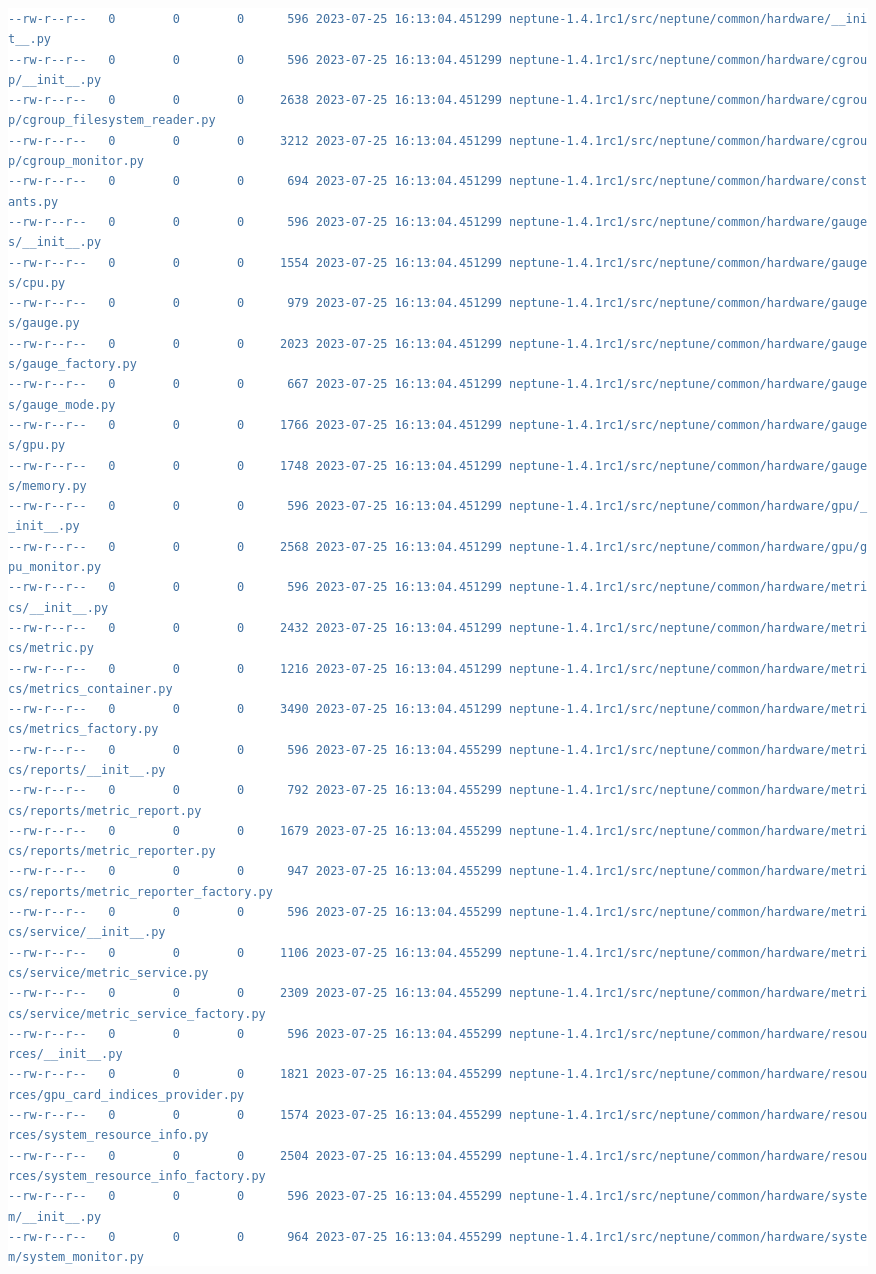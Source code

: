 ```diff
--rw-r--r--   0        0        0      596 2023-07-25 16:13:04.451299 neptune-1.4.1rc1/src/neptune/common/hardware/__init__.py
--rw-r--r--   0        0        0      596 2023-07-25 16:13:04.451299 neptune-1.4.1rc1/src/neptune/common/hardware/cgroup/__init__.py
--rw-r--r--   0        0        0     2638 2023-07-25 16:13:04.451299 neptune-1.4.1rc1/src/neptune/common/hardware/cgroup/cgroup_filesystem_reader.py
--rw-r--r--   0        0        0     3212 2023-07-25 16:13:04.451299 neptune-1.4.1rc1/src/neptune/common/hardware/cgroup/cgroup_monitor.py
--rw-r--r--   0        0        0      694 2023-07-25 16:13:04.451299 neptune-1.4.1rc1/src/neptune/common/hardware/constants.py
--rw-r--r--   0        0        0      596 2023-07-25 16:13:04.451299 neptune-1.4.1rc1/src/neptune/common/hardware/gauges/__init__.py
--rw-r--r--   0        0        0     1554 2023-07-25 16:13:04.451299 neptune-1.4.1rc1/src/neptune/common/hardware/gauges/cpu.py
--rw-r--r--   0        0        0      979 2023-07-25 16:13:04.451299 neptune-1.4.1rc1/src/neptune/common/hardware/gauges/gauge.py
--rw-r--r--   0        0        0     2023 2023-07-25 16:13:04.451299 neptune-1.4.1rc1/src/neptune/common/hardware/gauges/gauge_factory.py
--rw-r--r--   0        0        0      667 2023-07-25 16:13:04.451299 neptune-1.4.1rc1/src/neptune/common/hardware/gauges/gauge_mode.py
--rw-r--r--   0        0        0     1766 2023-07-25 16:13:04.451299 neptune-1.4.1rc1/src/neptune/common/hardware/gauges/gpu.py
--rw-r--r--   0        0        0     1748 2023-07-25 16:13:04.451299 neptune-1.4.1rc1/src/neptune/common/hardware/gauges/memory.py
--rw-r--r--   0        0        0      596 2023-07-25 16:13:04.451299 neptune-1.4.1rc1/src/neptune/common/hardware/gpu/__init__.py
--rw-r--r--   0        0        0     2568 2023-07-25 16:13:04.451299 neptune-1.4.1rc1/src/neptune/common/hardware/gpu/gpu_monitor.py
--rw-r--r--   0        0        0      596 2023-07-25 16:13:04.451299 neptune-1.4.1rc1/src/neptune/common/hardware/metrics/__init__.py
--rw-r--r--   0        0        0     2432 2023-07-25 16:13:04.451299 neptune-1.4.1rc1/src/neptune/common/hardware/metrics/metric.py
--rw-r--r--   0        0        0     1216 2023-07-25 16:13:04.451299 neptune-1.4.1rc1/src/neptune/common/hardware/metrics/metrics_container.py
--rw-r--r--   0        0        0     3490 2023-07-25 16:13:04.451299 neptune-1.4.1rc1/src/neptune/common/hardware/metrics/metrics_factory.py
--rw-r--r--   0        0        0      596 2023-07-25 16:13:04.455299 neptune-1.4.1rc1/src/neptune/common/hardware/metrics/reports/__init__.py
--rw-r--r--   0        0        0      792 2023-07-25 16:13:04.455299 neptune-1.4.1rc1/src/neptune/common/hardware/metrics/reports/metric_report.py
--rw-r--r--   0        0        0     1679 2023-07-25 16:13:04.455299 neptune-1.4.1rc1/src/neptune/common/hardware/metrics/reports/metric_reporter.py
--rw-r--r--   0        0        0      947 2023-07-25 16:13:04.455299 neptune-1.4.1rc1/src/neptune/common/hardware/metrics/reports/metric_reporter_factory.py
--rw-r--r--   0        0        0      596 2023-07-25 16:13:04.455299 neptune-1.4.1rc1/src/neptune/common/hardware/metrics/service/__init__.py
--rw-r--r--   0        0        0     1106 2023-07-25 16:13:04.455299 neptune-1.4.1rc1/src/neptune/common/hardware/metrics/service/metric_service.py
--rw-r--r--   0        0        0     2309 2023-07-25 16:13:04.455299 neptune-1.4.1rc1/src/neptune/common/hardware/metrics/service/metric_service_factory.py
--rw-r--r--   0        0        0      596 2023-07-25 16:13:04.455299 neptune-1.4.1rc1/src/neptune/common/hardware/resources/__init__.py
--rw-r--r--   0        0        0     1821 2023-07-25 16:13:04.455299 neptune-1.4.1rc1/src/neptune/common/hardware/resources/gpu_card_indices_provider.py
--rw-r--r--   0        0        0     1574 2023-07-25 16:13:04.455299 neptune-1.4.1rc1/src/neptune/common/hardware/resources/system_resource_info.py
--rw-r--r--   0        0        0     2504 2023-07-25 16:13:04.455299 neptune-1.4.1rc1/src/neptune/common/hardware/resources/system_resource_info_factory.py
--rw-r--r--   0        0        0      596 2023-07-25 16:13:04.455299 neptune-1.4.1rc1/src/neptune/common/hardware/system/__init__.py
--rw-r--r--   0        0        0      964 2023-07-25 16:13:04.455299 neptune-1.4.1rc1/src/neptune/common/hardware/system/system_monitor.py
```
